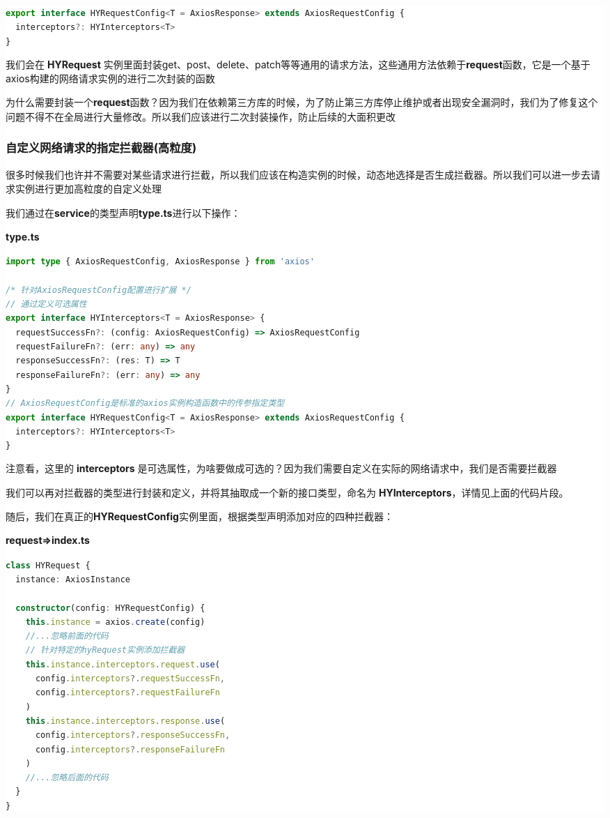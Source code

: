 ```typescript
export interface HYRequestConfig<T = AxiosResponse> extends AxiosRequestConfig {
  interceptors?: HYInterceptors<T>
}
```

我们会在 **HYRequest** 实例里面封装get、post、delete、patch等等通用的请求方法，这些通用方法依赖于**request**函数，它是一个基于axios构建的网络请求实例的进行二次封装的函数

为什么需要封装一个**request**函数？因为我们在依赖第三方库的时候，为了防止第三方库停止维护或者出现安全漏洞时，我们为了修复这个问题不得不在全局进行大量修改。所以我们应该进行二次封装操作，防止后续的大面积更改

### 自定义网络请求的指定拦截器(高粒度)

很多时候我们也许并不需要对某些请求进行拦截，所以我们应该在构造实例的时候，动态地选择是否生成拦截器。所以我们可以进一步去请求实例进行更加高粒度的自定义处理

我们通过在**service**的类型声明**type.ts**进行以下操作：

**type.ts**

```typescript
import type { AxiosRequestConfig, AxiosResponse } from 'axios'

/* 针对AxiosRequestConfig配置进行扩展 */
// 通过定义可选属性
export interface HYInterceptors<T = AxiosResponse> {
  requestSuccessFn?: (config: AxiosRequestConfig) => AxiosRequestConfig
  requestFailureFn?: (err: any) => any
  responseSuccessFn?: (res: T) => T
  responseFailureFn?: (err: any) => any
}
// AxiosRequestConfig是标准的axios实例构造函数中的传参指定类型
export interface HYRequestConfig<T = AxiosResponse> extends AxiosRequestConfig {
  interceptors?: HYInterceptors<T>
}

```

注意看，这里的 **interceptors** 是可选属性，为啥要做成可选的？因为我们需要自定义在实际的网络请求中，我们是否需要拦截器

我们可以再对拦截器的类型进行封装和定义，并将其抽取成一个新的接口类型，命名为 **HYInterceptors**，详情见上面的代码片段。

随后，我们在真正的**HYRequestConfig**实例里面，根据类型声明添加对应的四种拦截器：

**request=>index.ts**

```typescript
class HYRequest {
  instance: AxiosInstance

  constructor(config: HYRequestConfig) {
    this.instance = axios.create(config)
    //...忽略前面的代码
    // 针对特定的hyRequest实例添加拦截器
    this.instance.interceptors.request.use(
      config.interceptors?.requestSuccessFn,
      config.interceptors?.requestFailureFn
    )
    this.instance.interceptors.response.use(
      config.interceptors?.responseSuccessFn,
      config.interceptors?.responseFailureFn
    )
    //...忽略后面的代码
  }
}
```
